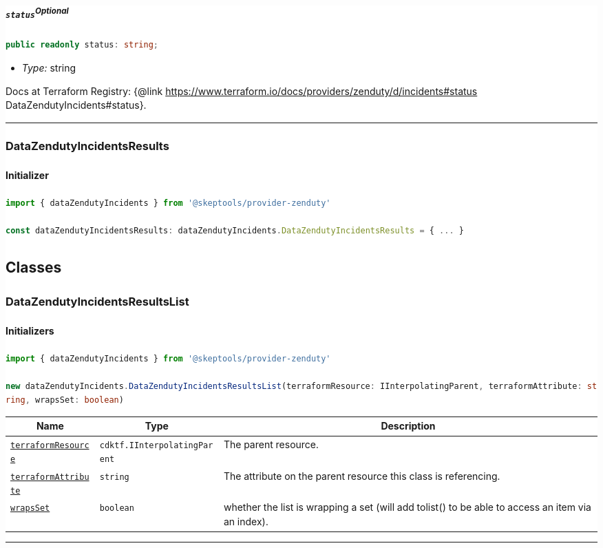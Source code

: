 
##### `status`<sup>Optional</sup> <a name="status" id="@skeptools/provider-zenduty.dataZendutyIncidents.DataZendutyIncidentsConfig.property.status"></a>

```typescript
public readonly status: string;
```

- *Type:* string

Docs at Terraform Registry: {@link https://www.terraform.io/docs/providers/zenduty/d/incidents#status DataZendutyIncidents#status}.

---

### DataZendutyIncidentsResults <a name="DataZendutyIncidentsResults" id="@skeptools/provider-zenduty.dataZendutyIncidents.DataZendutyIncidentsResults"></a>

#### Initializer <a name="Initializer" id="@skeptools/provider-zenduty.dataZendutyIncidents.DataZendutyIncidentsResults.Initializer"></a>

```typescript
import { dataZendutyIncidents } from '@skeptools/provider-zenduty'

const dataZendutyIncidentsResults: dataZendutyIncidents.DataZendutyIncidentsResults = { ... }
```


## Classes <a name="Classes" id="Classes"></a>

### DataZendutyIncidentsResultsList <a name="DataZendutyIncidentsResultsList" id="@skeptools/provider-zenduty.dataZendutyIncidents.DataZendutyIncidentsResultsList"></a>

#### Initializers <a name="Initializers" id="@skeptools/provider-zenduty.dataZendutyIncidents.DataZendutyIncidentsResultsList.Initializer"></a>

```typescript
import { dataZendutyIncidents } from '@skeptools/provider-zenduty'

new dataZendutyIncidents.DataZendutyIncidentsResultsList(terraformResource: IInterpolatingParent, terraformAttribute: string, wrapsSet: boolean)
```

| **Name** | **Type** | **Description** |
| --- | --- | --- |
| <code><a href="#@skeptools/provider-zenduty.dataZendutyIncidents.DataZendutyIncidentsResultsList.Initializer.parameter.terraformResource">terraformResource</a></code> | <code>cdktf.IInterpolatingParent</code> | The parent resource. |
| <code><a href="#@skeptools/provider-zenduty.dataZendutyIncidents.DataZendutyIncidentsResultsList.Initializer.parameter.terraformAttribute">terraformAttribute</a></code> | <code>string</code> | The attribute on the parent resource this class is referencing. |
| <code><a href="#@skeptools/provider-zenduty.dataZendutyIncidents.DataZendutyIncidentsResultsList.Initializer.parameter.wrapsSet">wrapsSet</a></code> | <code>boolean</code> | whether the list is wrapping a set (will add tolist() to be able to access an item via an index). |

---
